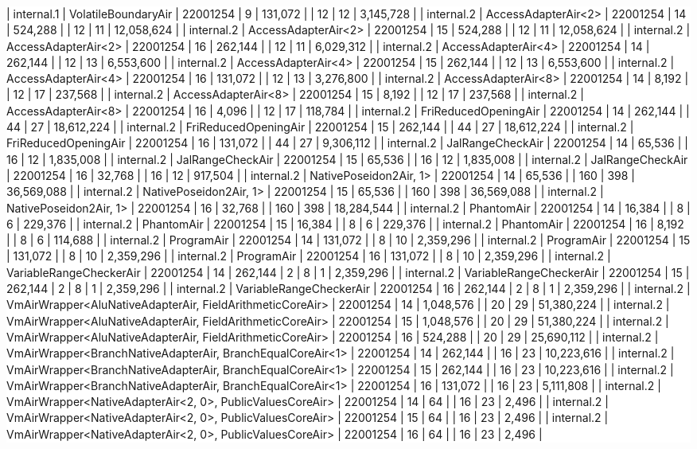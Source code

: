 | internal.1 | VolatileBoundaryAir | 22001254 | 9 | 131,072 |  | 12 | 12 | 3,145,728 | 
| internal.2 | AccessAdapterAir<2> | 22001254 | 14 | 524,288 |  | 12 | 11 | 12,058,624 | 
| internal.2 | AccessAdapterAir<2> | 22001254 | 15 | 524,288 |  | 12 | 11 | 12,058,624 | 
| internal.2 | AccessAdapterAir<2> | 22001254 | 16 | 262,144 |  | 12 | 11 | 6,029,312 | 
| internal.2 | AccessAdapterAir<4> | 22001254 | 14 | 262,144 |  | 12 | 13 | 6,553,600 | 
| internal.2 | AccessAdapterAir<4> | 22001254 | 15 | 262,144 |  | 12 | 13 | 6,553,600 | 
| internal.2 | AccessAdapterAir<4> | 22001254 | 16 | 131,072 |  | 12 | 13 | 3,276,800 | 
| internal.2 | AccessAdapterAir<8> | 22001254 | 14 | 8,192 |  | 12 | 17 | 237,568 | 
| internal.2 | AccessAdapterAir<8> | 22001254 | 15 | 8,192 |  | 12 | 17 | 237,568 | 
| internal.2 | AccessAdapterAir<8> | 22001254 | 16 | 4,096 |  | 12 | 17 | 118,784 | 
| internal.2 | FriReducedOpeningAir | 22001254 | 14 | 262,144 |  | 44 | 27 | 18,612,224 | 
| internal.2 | FriReducedOpeningAir | 22001254 | 15 | 262,144 |  | 44 | 27 | 18,612,224 | 
| internal.2 | FriReducedOpeningAir | 22001254 | 16 | 131,072 |  | 44 | 27 | 9,306,112 | 
| internal.2 | JalRangeCheckAir | 22001254 | 14 | 65,536 |  | 16 | 12 | 1,835,008 | 
| internal.2 | JalRangeCheckAir | 22001254 | 15 | 65,536 |  | 16 | 12 | 1,835,008 | 
| internal.2 | JalRangeCheckAir | 22001254 | 16 | 32,768 |  | 16 | 12 | 917,504 | 
| internal.2 | NativePoseidon2Air<BabyBearParameters>, 1> | 22001254 | 14 | 65,536 |  | 160 | 398 | 36,569,088 | 
| internal.2 | NativePoseidon2Air<BabyBearParameters>, 1> | 22001254 | 15 | 65,536 |  | 160 | 398 | 36,569,088 | 
| internal.2 | NativePoseidon2Air<BabyBearParameters>, 1> | 22001254 | 16 | 32,768 |  | 160 | 398 | 18,284,544 | 
| internal.2 | PhantomAir | 22001254 | 14 | 16,384 |  | 8 | 6 | 229,376 | 
| internal.2 | PhantomAir | 22001254 | 15 | 16,384 |  | 8 | 6 | 229,376 | 
| internal.2 | PhantomAir | 22001254 | 16 | 8,192 |  | 8 | 6 | 114,688 | 
| internal.2 | ProgramAir | 22001254 | 14 | 131,072 |  | 8 | 10 | 2,359,296 | 
| internal.2 | ProgramAir | 22001254 | 15 | 131,072 |  | 8 | 10 | 2,359,296 | 
| internal.2 | ProgramAir | 22001254 | 16 | 131,072 |  | 8 | 10 | 2,359,296 | 
| internal.2 | VariableRangeCheckerAir | 22001254 | 14 | 262,144 | 2 | 8 | 1 | 2,359,296 | 
| internal.2 | VariableRangeCheckerAir | 22001254 | 15 | 262,144 | 2 | 8 | 1 | 2,359,296 | 
| internal.2 | VariableRangeCheckerAir | 22001254 | 16 | 262,144 | 2 | 8 | 1 | 2,359,296 | 
| internal.2 | VmAirWrapper<AluNativeAdapterAir, FieldArithmeticCoreAir> | 22001254 | 14 | 1,048,576 |  | 20 | 29 | 51,380,224 | 
| internal.2 | VmAirWrapper<AluNativeAdapterAir, FieldArithmeticCoreAir> | 22001254 | 15 | 1,048,576 |  | 20 | 29 | 51,380,224 | 
| internal.2 | VmAirWrapper<AluNativeAdapterAir, FieldArithmeticCoreAir> | 22001254 | 16 | 524,288 |  | 20 | 29 | 25,690,112 | 
| internal.2 | VmAirWrapper<BranchNativeAdapterAir, BranchEqualCoreAir<1> | 22001254 | 14 | 262,144 |  | 16 | 23 | 10,223,616 | 
| internal.2 | VmAirWrapper<BranchNativeAdapterAir, BranchEqualCoreAir<1> | 22001254 | 15 | 262,144 |  | 16 | 23 | 10,223,616 | 
| internal.2 | VmAirWrapper<BranchNativeAdapterAir, BranchEqualCoreAir<1> | 22001254 | 16 | 131,072 |  | 16 | 23 | 5,111,808 | 
| internal.2 | VmAirWrapper<NativeAdapterAir<2, 0>, PublicValuesCoreAir> | 22001254 | 14 | 64 |  | 16 | 23 | 2,496 | 
| internal.2 | VmAirWrapper<NativeAdapterAir<2, 0>, PublicValuesCoreAir> | 22001254 | 15 | 64 |  | 16 | 23 | 2,496 | 
| internal.2 | VmAirWrapper<NativeAdapterAir<2, 0>, PublicValuesCoreAir> | 22001254 | 16 | 64 |  | 16 | 23 | 2,496 | 